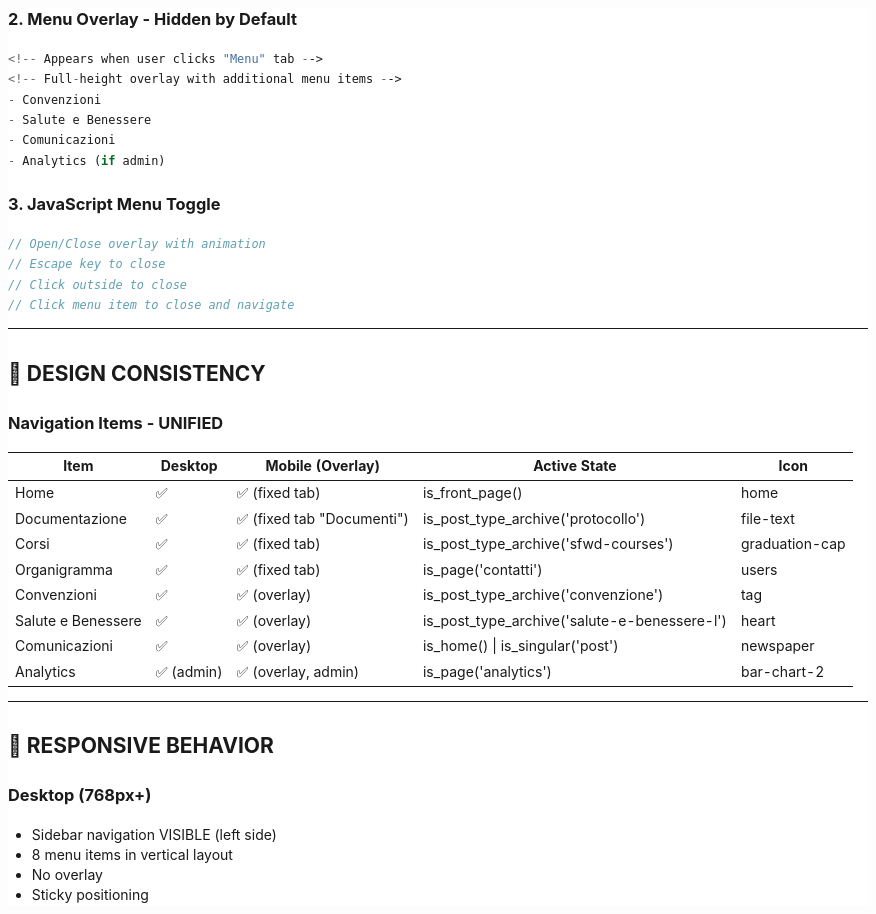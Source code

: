 ### 2. Menu Overlay - Hidden by Default

```php
<!-- Appears when user clicks "Menu" tab -->
<!-- Full-height overlay with additional menu items -->
- Convenzioni
- Salute e Benessere
- Comunicazioni
- Analytics (if admin)
```

### 3. JavaScript Menu Toggle

```javascript
// Open/Close overlay with animation
// Escape key to close
// Click outside to close
// Click menu item to close and navigate
```

---

## 🎨 DESIGN CONSISTENCY

### Navigation Items - UNIFIED

| Item | Desktop | Mobile (Overlay) | Active State | Icon |
|------|---------|------------------|--------------|------|
| Home | ✅ | ✅ (fixed tab) | is_front_page() | home |
| Documentazione | ✅ | ✅ (fixed tab "Documenti") | is_post_type_archive('protocollo') | file-text |
| Corsi | ✅ | ✅ (fixed tab) | is_post_type_archive('sfwd-courses') | graduation-cap |
| Organigramma | ✅ | ✅ (fixed tab) | is_page('contatti') | users |
| Convenzioni | ✅ | ✅ (overlay) | is_post_type_archive('convenzione') | tag |
| Salute e Benessere | ✅ | ✅ (overlay) | is_post_type_archive('salute-e-benessere-l') | heart |
| Comunicazioni | ✅ | ✅ (overlay) | is_home() \| is_singular('post') | newspaper |
| Analytics | ✅ (admin) | ✅ (overlay, admin) | is_page('analytics') | bar-chart-2 |

---

## 📱 RESPONSIVE BEHAVIOR

### Desktop (768px+)
- Sidebar navigation VISIBLE (left side)
- 8 menu items in vertical layout
- No overlay
- Sticky positioning
